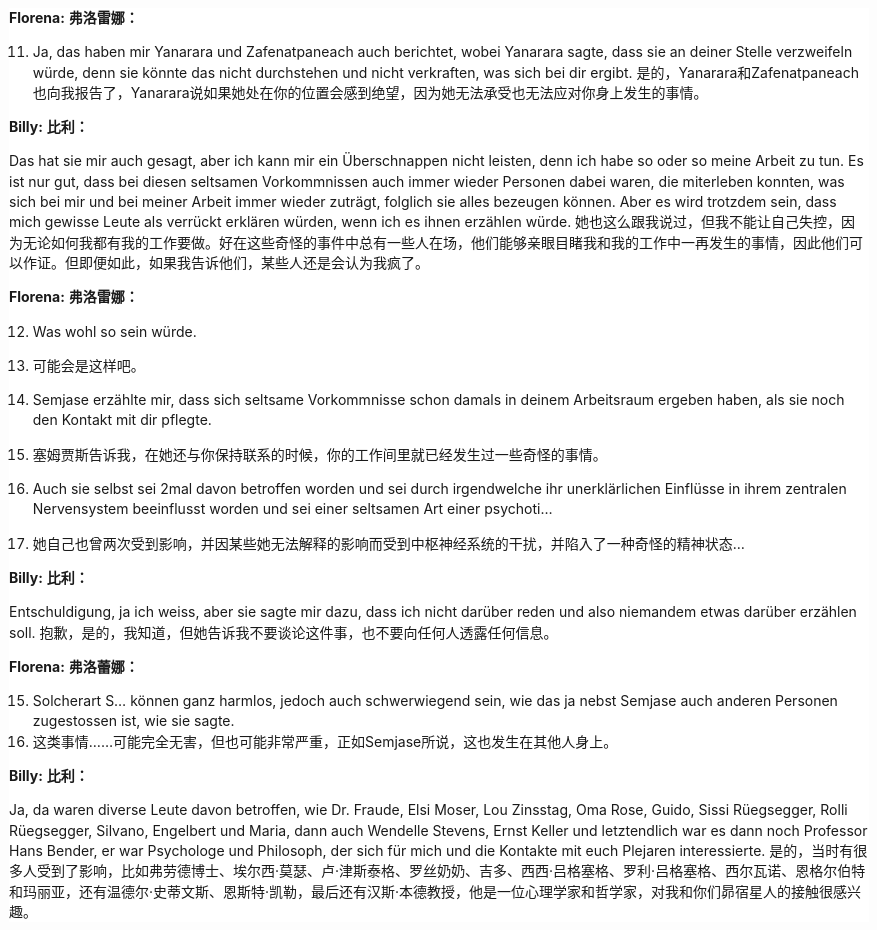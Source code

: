 **Florena:**
**弗洛雷娜：**

11. Ja, das haben mir Yanarara und Zafenatpaneach auch berichtet, wobei Yanarara sagte, dass sie an deiner Stelle verzweifeln würde, denn sie könnte das nicht durchstehen und nicht verkraften, was sich bei dir ergibt.
是的，Yanarara和Zafenatpaneach也向我报告了，Yanarara说如果她处在你的位置会感到绝望，因为她无法承受也无法应对你身上发生的事情。

**Billy:**
**比利：**

Das hat sie mir auch gesagt, aber ich kann mir ein Überschnappen nicht leisten, denn ich habe so oder so meine Arbeit zu tun. Es ist nur gut, dass bei diesen seltsamen Vorkommnissen auch immer wieder Personen dabei waren, die miterleben konnten, was sich bei mir und bei meiner Arbeit immer wieder zuträgt, folglich sie alles bezeugen können. Aber es wird trotzdem sein, dass mich gewisse Leute als verrückt erklären würden, wenn ich es ihnen erzählen würde.
她也这么跟我说过，但我不能让自己失控，因为无论如何我都有我的工作要做。好在这些奇怪的事件中总有一些人在场，他们能够亲眼目睹我和我的工作中一再发生的事情，因此他们可以作证。但即便如此，如果我告诉他们，某些人还是会认为我疯了。

**Florena:**
**弗洛雷娜：**

12. Was wohl so sein würde.
12. 可能会是这样吧。

13. Semjase erzählte mir, dass sich seltsame Vorkommnisse schon damals in deinem Arbeitsraum ergeben haben, als sie noch den Kontakt mit dir pflegte.
13. 塞姆贾斯告诉我，在她还与你保持联系的时候，你的工作间里就已经发生过一些奇怪的事情。

14. Auch sie selbst sei 2mal davon betroffen worden und sei durch irgendwelche ihr unerklärlichen Einflüsse in ihrem zentralen Nervensystem beeinflusst worden und sei einer seltsamen Art einer psychoti…
14. 她自己也曾两次受到影响，并因某些她无法解释的影响而受到中枢神经系统的干扰，并陷入了一种奇怪的精神状态…

**Billy:**
**比利：**

Entschuldigung, ja ich weiss, aber sie sagte mir dazu, dass ich nicht darüber reden und also niemandem etwas darüber erzählen soll.
抱歉，是的，我知道，但她告诉我不要谈论这件事，也不要向任何人透露任何信息。

**Florena:**
**弗洛蕾娜：**

15. Solcherart S… können ganz harmlos, jedoch auch schwerwiegend sein, wie das ja nebst Semjase auch anderen Personen zugestossen ist, wie sie sagte.
15. 这类事情……可能完全无害，但也可能非常严重，正如Semjase所说，这也发生在其他人身上。

**Billy:**
**比利：**

Ja, da waren diverse Leute davon betroffen, wie Dr. Fraude, Elsi Moser, Lou Zinsstag, Oma Rose, Guido, Sissi Rüegsegger, Rolli Rüegsegger, Silvano, Engelbert und Maria, dann auch Wendelle Stevens, Ernst Keller und letztendlich war es dann noch Professor Hans Bender, er war Psychologe und Philosoph, der sich für mich und die Kontakte mit euch Plejaren interessierte.
是的，当时有很多人受到了影响，比如弗劳德博士、埃尔西·莫瑟、卢·津斯泰格、罗丝奶奶、吉多、西西·吕格塞格、罗利·吕格塞格、西尔瓦诺、恩格尔伯特和玛丽亚，还有温德尔·史蒂文斯、恩斯特·凯勒，最后还有汉斯·本德教授，他是一位心理学家和哲学家，对我和你们昴宿星人的接触很感兴趣。
